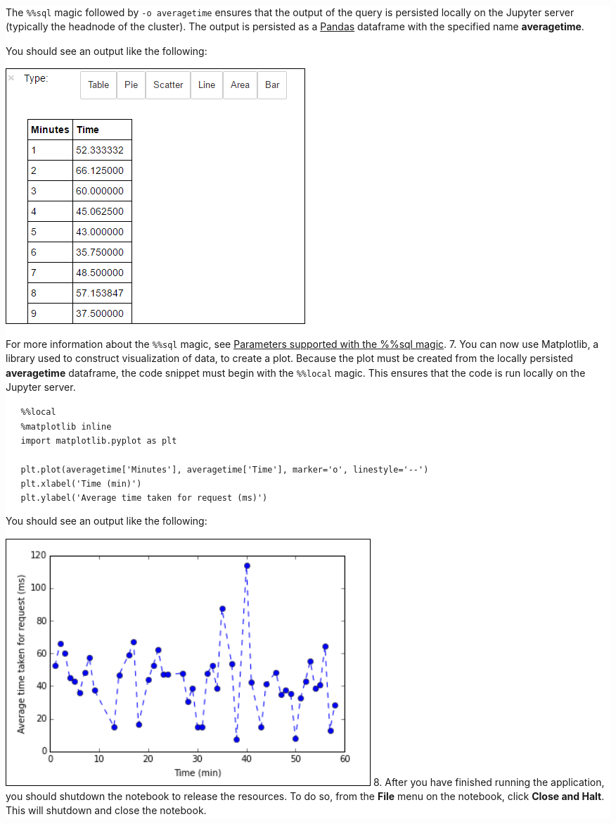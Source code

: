    The `%%sql` magic followed by `-o averagetime` ensures that the output of the query is persisted locally on the Jupyter server (typically the headnode of the cluster). The output is persisted as a [Pandas](https://pandas.pydata.org/) dataframe with the specified name **averagetime**.

   You should see an output like the following:

   ![SQL query output](./media/apache-spark-custom-library-website-log-analysis/hdinsight-jupyter-sql-qyery-output.png "SQL query output")

   For more information about the `%%sql` magic, see [Parameters supported with the %%sql magic](apache-spark-jupyter-notebook-kernels.md#parameters-supported-with-the-sql-magic).
7. You can now use Matplotlib, a library used to construct visualization of data, to create a plot. Because the plot must be created from the locally persisted **averagetime** dataframe, the code snippet must begin with the `%%local` magic. This ensures that the code is run locally on the Jupyter server.

       %%local
       %matplotlib inline
       import matplotlib.pyplot as plt

       plt.plot(averagetime['Minutes'], averagetime['Time'], marker='o', linestyle='--')
       plt.xlabel('Time (min)')
       plt.ylabel('Average time taken for request (ms)')

   You should see an output like the following:

   ![Matplotlib output](./media/apache-spark-custom-library-website-log-analysis/hdinsight-apache-spark-web-log-analysis-plot.png "Matplotlib output")
8. After you have finished running the application, you should shutdown the notebook to release the resources. To do so, from the **File** menu on the notebook, click **Close and Halt**. This will shutdown and close the notebook.

